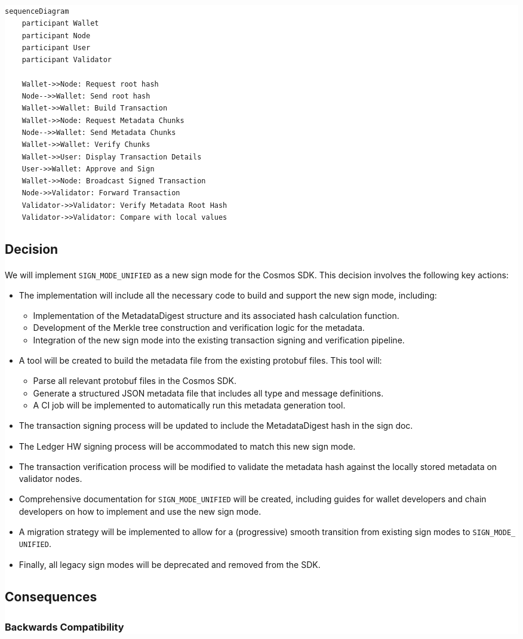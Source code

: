 

```mermaid
sequenceDiagram
    participant Wallet
    participant Node
    participant User
    participant Validator

    Wallet->>Node: Request root hash
    Node-->>Wallet: Send root hash
    Wallet->>Wallet: Build Transaction
    Wallet->>Node: Request Metadata Chunks
    Node-->>Wallet: Send Metadata Chunks
    Wallet->>Wallet: Verify Chunks
    Wallet->>User: Display Transaction Details
    User->>Wallet: Approve and Sign
    Wallet->>Node: Broadcast Signed Transaction
    Node->>Validator: Forward Transaction
    Validator->>Validator: Verify Metadata Root Hash
    Validator->>Validator: Compare with local values
```

## Decision

We will implement `SIGN_MODE_UNIFIED` as a new sign mode for the Cosmos SDK. This decision involves the following key actions:

* The implementation will include all the necessary code to build and support the new sign mode, including:
    * Implementation of the MetadataDigest structure and its associated hash calculation function.
    * Development of the Merkle tree construction and verification logic for the metadata.
    * Integration of the new sign mode into the existing transaction signing and verification pipeline.
* A tool will be created to build the metadata file from the existing protobuf files. This tool will:
    * Parse all relevant protobuf files in the Cosmos SDK.
    * Generate a structured JSON metadata file that includes all type and message definitions.
    * A CI job will be implemented to automatically run this metadata generation tool.

* The transaction signing process will be updated to include the MetadataDigest hash in the sign doc.
* The Ledger HW signing process will be accommodated to match this new sign mode.
* The transaction verification process will be modified to validate the metadata hash against the locally stored metadata on validator nodes.
* Comprehensive documentation for `SIGN_MODE_UNIFIED` will be created, including guides for wallet developers and chain developers on how to implement and use the new sign mode.
* A migration strategy will be implemented to allow for a (progressive) smooth transition from existing sign modes to `SIGN_MODE_UNIFIED`.
* Finally, all legacy sign modes will be deprecated and removed from the SDK.

## Consequences

### Backwards Compatibility
